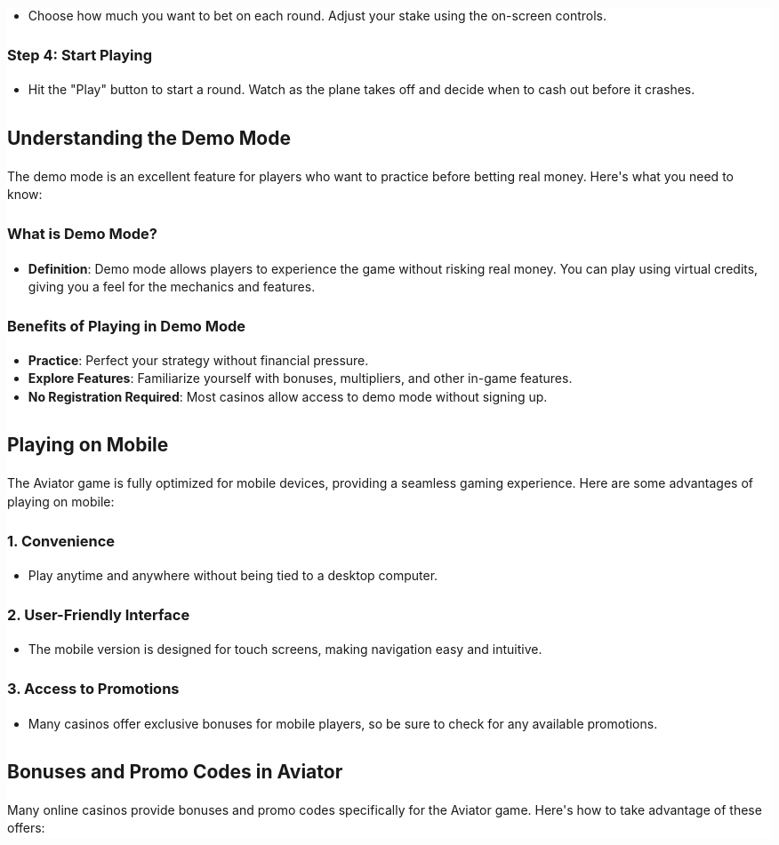 -   Choose how much you want to bet on each round. Adjust your stake
    using the on-screen controls.

### Step 4: Start Playing

-   Hit the "Play" button to start a round. Watch as the plane takes off
    and decide when to cash out before it crashes.

## Understanding the Demo Mode

The demo mode is an excellent feature for players who want to practice
before betting real money. Here's what you need to know:

### What is Demo Mode?

-   **Definition**: Demo mode allows players to experience the game
    without risking real money. You can play using virtual credits,
    giving you a feel for the mechanics and features.

### Benefits of Playing in Demo Mode

-   **Practice**: Perfect your strategy without financial pressure.
-   **Explore Features**: Familiarize yourself with bonuses,
    multipliers, and other in-game features.
-   **No Registration Required**: Most casinos allow access to demo mode
    without signing up.

## Playing on Mobile

The Aviator game is fully optimized for mobile devices, providing a
seamless gaming experience. Here are some advantages of playing on
mobile:

### 1. **Convenience**

-   Play anytime and anywhere without being tied to a desktop computer.

### 2. **User-Friendly Interface**

-   The mobile version is designed for touch screens, making navigation
    easy and intuitive.

### 3. **Access to Promotions**

-   Many casinos offer exclusive bonuses for mobile players, so be sure
    to check for any available promotions.

## Bonuses and Promo Codes in Aviator

Many online casinos provide bonuses and promo codes specifically for the
Aviator game. Here's how to take advantage of these offers:
